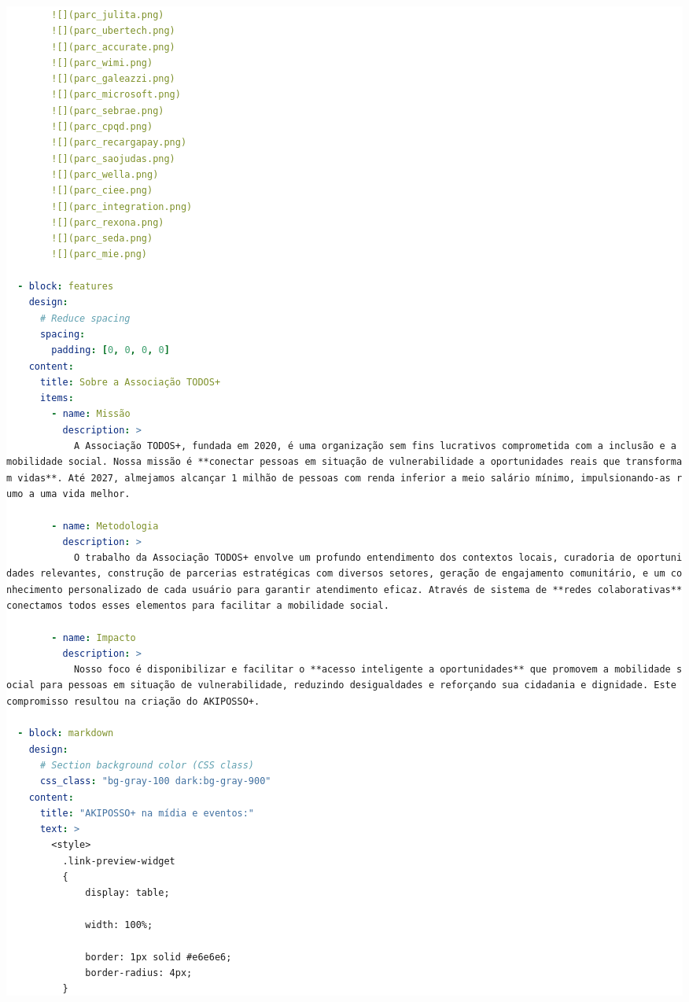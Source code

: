 ```yaml
        ![](parc_julita.png)
        ![](parc_ubertech.png)
        ![](parc_accurate.png)
        ![](parc_wimi.png)
        ![](parc_galeazzi.png)
        ![](parc_microsoft.png)
        ![](parc_sebrae.png)
        ![](parc_cpqd.png)
        ![](parc_recargapay.png)
        ![](parc_saojudas.png)
        ![](parc_wella.png)
        ![](parc_ciee.png)
        ![](parc_integration.png)
        ![](parc_rexona.png)
        ![](parc_seda.png)
        ![](parc_mie.png)

  - block: features
    design:
      # Reduce spacing
      spacing:
        padding: [0, 0, 0, 0]
    content:
      title: Sobre a Associação TODOS+
      items:
        - name: Missão
          description: >
            A Associação TODOS+, fundada em 2020, é uma organização sem fins lucrativos comprometida com a inclusão e a mobilidade social. Nossa missão é **conectar pessoas em situação de vulnerabilidade a oportunidades reais que transformam vidas**. Até 2027, almejamos alcançar 1 milhão de pessoas com renda inferior a meio salário mínimo, impulsionando-as rumo a uma vida melhor.

        - name: Metodologia
          description: >
            O trabalho da Associação TODOS+ envolve um profundo entendimento dos contextos locais, curadoria de oportunidades relevantes, construção de parcerias estratégicas com diversos setores, geração de engajamento comunitário, e um conhecimento personalizado de cada usuário para garantir atendimento eficaz. Através de sistema de **redes colaborativas** conectamos todos esses elementos para facilitar a mobilidade social.

        - name: Impacto
          description: >
            Nosso foco é disponibilizar e facilitar o **acesso inteligente a oportunidades** que promovem a mobilidade social para pessoas em situação de vulnerabilidade, reduzindo desigualdades e reforçando sua cidadania e dignidade. Este compromisso resultou na criação do AKIPOSSO+.

  - block: markdown
    design:
      # Section background color (CSS class)
      css_class: "bg-gray-100 dark:bg-gray-900"
    content: 
      title: "AKIPOSSO+ na mídia e eventos:"
      text: >
        <style>
          .link-preview-widget
          {
              display: table;

              width: 100%;

              border: 1px solid #e6e6e6;
              border-radius: 4px;
          }
```